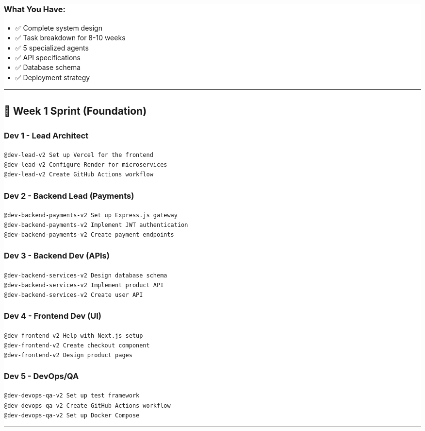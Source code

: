 ### What You Have:

- ✅ Complete system design
- ✅ Task breakdown for 8-10 weeks
- ✅ 5 specialized agents
- ✅ API specifications
- ✅ Database schema
- ✅ Deployment strategy

---

## 🎯 Week 1 Sprint (Foundation)

### Dev 1 - Lead Architect

```bash
@dev-lead-v2 Set up Vercel for the frontend
@dev-lead-v2 Configure Render for microservices
@dev-lead-v2 Create GitHub Actions workflow
```

### Dev 2 - Backend Lead (Payments)

```bash
@dev-backend-payments-v2 Set up Express.js gateway
@dev-backend-payments-v2 Implement JWT authentication
@dev-backend-payments-v2 Create payment endpoints
```

### Dev 3 - Backend Dev (APIs)

```bash
@dev-backend-services-v2 Design database schema
@dev-backend-services-v2 Implement product API
@dev-backend-services-v2 Create user API
```

### Dev 4 - Frontend Dev (UI)

```bash
@dev-frontend-v2 Help with Next.js setup
@dev-frontend-v2 Create checkout component
@dev-frontend-v2 Design product pages
```

### Dev 5 - DevOps/QA

```bash
@dev-devops-qa-v2 Set up test framework
@dev-devops-qa-v2 Create GitHub Actions workflow
@dev-devops-qa-v2 Set up Docker Compose
```

---

